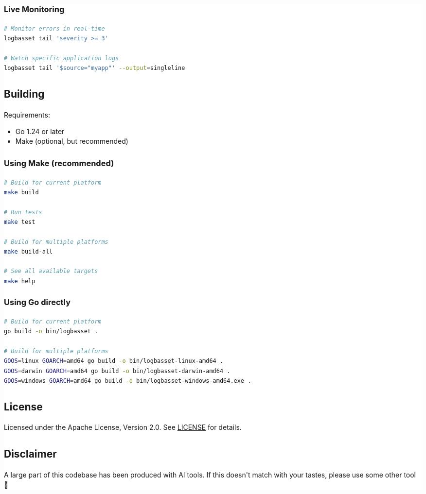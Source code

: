 ### Live Monitoring

```bash
# Monitor errors in real-time
logbasset tail 'severity >= 3'

# Watch specific application logs
logbasset tail '$source="myapp"' --output=singleline
```

## Building

Requirements:
- Go 1.24 or later
- Make (optional, but recommended)

### Using Make (recommended)

```bash
# Build for current platform
make build

# Run tests
make test

# Build for multiple platforms
make build-all

# See all available targets
make help
```

### Using Go directly

```bash
# Build for current platform
go build -o bin/logbasset .

# Build for multiple platforms
GOOS=linux GOARCH=amd64 go build -o bin/logbasset-linux-amd64 .
GOOS=darwin GOARCH=amd64 go build -o bin/logbasset-darwin-amd64 .
GOOS=windows GOARCH=amd64 go build -o bin/logbasset-windows-amd64.exe .
```

## License

Licensed under the Apache License, Version 2.0. See [LICENSE](LICENSE) for details.

## Disclaimer

A large part of this codebase has been produced with AI tools. If this doesn't match with your tastes, please
use some other tool 🙂
